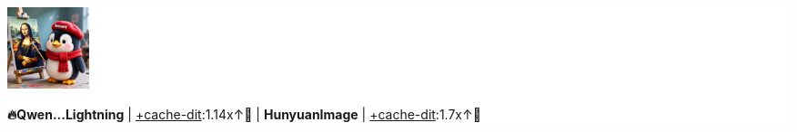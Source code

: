   <img src=https://github.com/vipshop/cache-dit/raw/main/assets/hunyuan-image-2.1.C0_L0_Q1_fp8_w8a16_wo_DBCACHE_F8B0_W8M0MC2_T1O2_R0.12_S25.png width=90px>
  <p><b>🔥Qwen...Lightning</b> | <a href="https://github.com/vipshop/cache-dit">+cache-dit</a>:1.14x↑🎉 | <b>HunyuanImage</b> | <a href="https://github.com/vipshop/cache-dit">+cache-dit</a>:1.7x↑🎉</p>